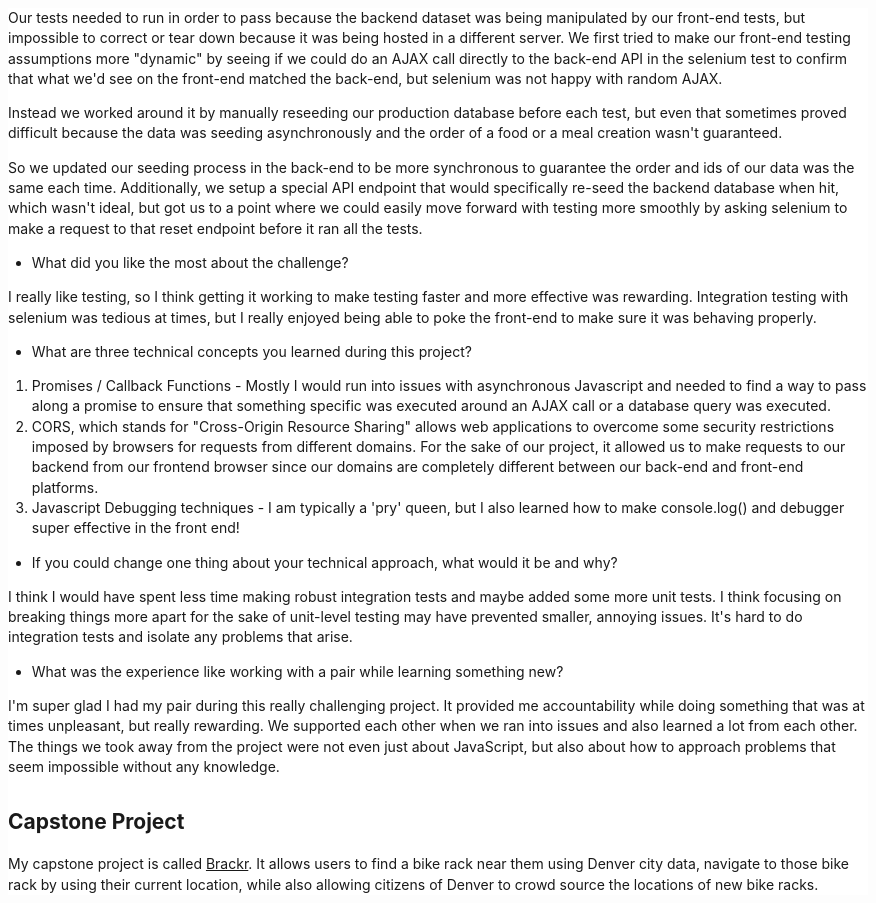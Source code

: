 Our tests needed to run in order to pass because the backend dataset was being manipulated by our front-end tests, but impossible to correct or tear down because it was being hosted in a different server. We first tried to make our front-end testing assumptions more "dynamic" by seeing if we could do an AJAX call directly to the back-end API in the selenium test to confirm that what we'd see on the front-end matched the back-end, but selenium was not happy with random AJAX.

Instead we  worked around it by manually reseeding our production database before each test, but even that sometimes proved difficult because the data was seeding asynchronously and the order of a food or a meal creation wasn't guaranteed.

So we updated our seeding process in the back-end to be more synchronous to guarantee the order and ids of our data was the same each time. Additionally, we setup a special API endpoint that would specifically re-seed the backend database when hit, which wasn't ideal, but got us to a point where we could easily move forward with testing more smoothly by asking selenium to make a request to that reset endpoint before it ran all the tests.

* What did you like the most about the challenge?

I really like testing, so I think getting it working to make testing faster and more effective was rewarding. Integration testing with selenium was tedious at times, but I really enjoyed being able to poke the front-end to make sure it was behaving properly.

* What are three technical concepts you learned during this project?

 1. Promises / Callback Functions - Mostly I would run into issues with asynchronous Javascript and needed to find a way to pass along a promise to ensure that something specific was executed around an AJAX call or a database query was executed.
 2. CORS, which stands for "Cross-Origin Resource Sharing" allows web applications to overcome some security restrictions imposed by browsers for requests from different domains. For the sake of our project, it allowed us to make requests to our backend from our frontend browser since our domains are completely different between our back-end and front-end platforms.
 3. Javascript Debugging techniques - I am typically a 'pry' queen, but I also learned how to make console.log() and debugger super effective in the front end!


* If you could change one thing about your technical approach, what would it be and why?

I think I would have spent less time making robust integration tests and maybe added some more unit tests. I think focusing on breaking things more apart for the sake of unit-level testing may have prevented smaller, annoying issues. It's hard to do integration tests and isolate any problems that arise.

* What was the experience like working with a pair while learning something new?

I'm super glad I had my pair during this really challenging project. It provided me accountability while doing something that was at times unpleasant, but really rewarding. We supported each other when we ran into issues and also learned a lot from each other. The things we took away from the project were not even just about JavaScript, but also about how to approach problems that seem impossible without any knowledge.

## Capstone Project

My capstone project is called [Brackr](https://github.com/lao9/brackr). It allows users to find a bike rack near them using Denver city data, navigate to those bike rack by using their current location, while also allowing citizens of Denver to crowd source the locations of new bike racks.
